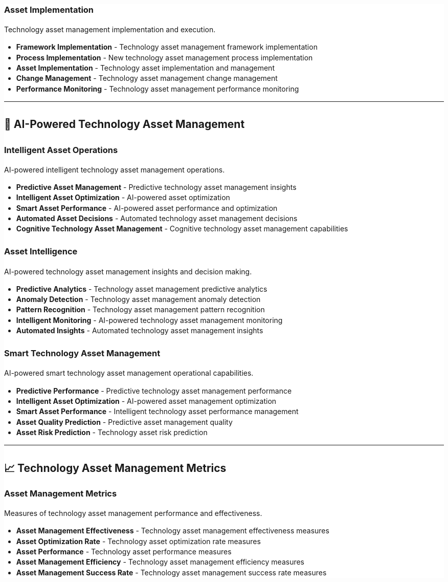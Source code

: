 ### **Asset Implementation**
Technology asset management implementation and execution.

- **Framework Implementation** - Technology asset management framework implementation
- **Process Implementation** - New technology asset management process implementation
- **Asset Implementation** - Technology asset implementation and management
- **Change Management** - Technology asset management change management
- **Performance Monitoring** - Technology asset management performance monitoring

---

## 🤖 **AI-Powered Technology Asset Management**

### **Intelligent Asset Operations**
AI-powered intelligent technology asset management operations.

- **Predictive Asset Management** - Predictive technology asset management insights
- **Intelligent Asset Optimization** - AI-powered asset optimization
- **Smart Asset Performance** - AI-powered asset performance and optimization
- **Automated Asset Decisions** - Automated technology asset management decisions
- **Cognitive Technology Asset Management** - Cognitive technology asset management capabilities

### **Asset Intelligence**
AI-powered technology asset management insights and decision making.

- **Predictive Analytics** - Technology asset management predictive analytics
- **Anomaly Detection** - Technology asset management anomaly detection
- **Pattern Recognition** - Technology asset management pattern recognition
- **Intelligent Monitoring** - AI-powered technology asset management monitoring
- **Automated Insights** - Automated technology asset management insights

### **Smart Technology Asset Management**
AI-powered smart technology asset management operational capabilities.

- **Predictive Performance** - Predictive technology asset management performance
- **Intelligent Asset Optimization** - AI-powered asset management optimization
- **Smart Asset Performance** - Intelligent technology asset performance management
- **Asset Quality Prediction** - Predictive asset management quality
- **Asset Risk Prediction** - Technology asset risk prediction

---

## 📈 **Technology Asset Management Metrics**

### **Asset Management Metrics**
Measures of technology asset management performance and effectiveness.

- **Asset Management Effectiveness** - Technology asset management effectiveness measures
- **Asset Optimization Rate** - Technology asset optimization rate measures
- **Asset Performance** - Technology asset performance measures
- **Asset Management Efficiency** - Technology asset management efficiency measures
- **Asset Management Success Rate** - Technology asset management success rate measures
